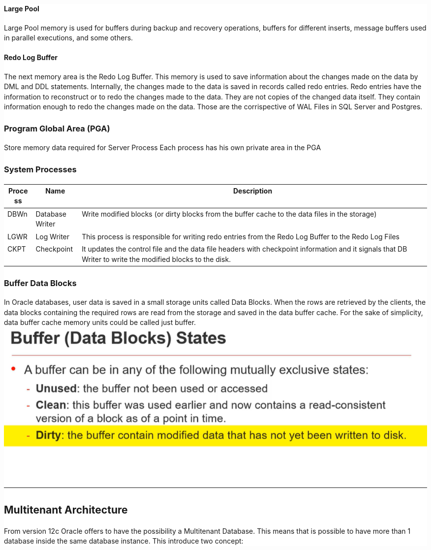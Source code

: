 #### Large Pool

Large Pool memory is used for buffers during backup and recovery operations, buffers for different inserts, message buffers used in parallel executions, and some others.

#### Redo Log Buffer

The next memory area is the Redo Log Buffer. This memory is used to save information about the changes made on the data by DML and DDL statements. Internally, the changes made to the data is saved in records called redo entries. Redo entries have the information to reconstruct or to redo the changes made to the data. They are not copies of the changed data itself. They contain information enough to redo the changes made on the data.
Those are the corrispective of WAL Files in SQL Server and Postgres.

### Program Global Area (PGA)
Store memory data required for Server Process
Each process has his own private area in the PGA

### System Processes

| Process | Name            | Description                                                                                                                                               |
|---------|-----------------|-----------------------------------------------------------------------------------------------------------------------------------------------------------|
| DBWn    | Database Writer | Write modified blocks (or dirty blocks from the buffer cache to the data files in the storage)                                                            |
| LGWR    | Log Writer      | This process is responsible for writing redo entries from the Redo Log Buffer to the Redo Log Files                                                       |
| CKPT    | Checkpoint      | It updates the control file and the data file headers with checkpoint information and it signals that DB Writer to write the modified blocks to the disk. |

### Buffer Data Blocks
In Oracle databases, user data is saved in a small storage units called Data Blocks. When the rows are retrieved by the clients, the data blocks containing the required rows are read from the storage and saved in the data buffer cache. For the sake of simplicity, data buffer cache memory units could be called just buffer.
![./Images/img_4.png](./Images/img_4.png)

---
## Multitenant Architecture
From version 12c Oracle offers to have the possibility a Multitenant Database. This means that is possible to have more than 1 database inside the same database instance.
This introduce two concept:
